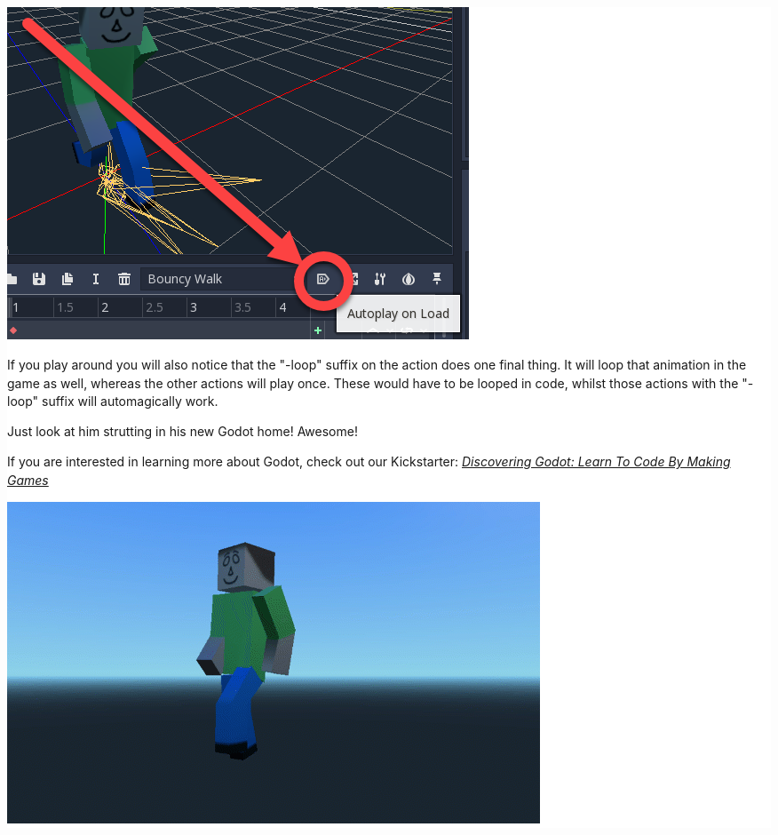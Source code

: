 ![Turning on Autoplay on Load](/storage/app/media/dae_import/godot_animation_autoplay.png)

If you play around you will also notice that the "-loop" suffix on the
action does one final thing. It will loop that animation in the game as
well, whereas the other actions will play once. These would have to be
looped in code, whilst those actions with the "-loop" suffix will
automagically work.

Just look at him strutting in his new Godot home! Awesome!

If you are interested in learning more about Godot, check out our
Kickstarter: [*Discovering Godot: Learn To Code By Making
Games*](https://www.kickstarter.com/projects/bentristem/discovering-godot-learn-to-code-by-making-games?ref=c7nf8c)

![Animated model playing in Godot](/storage/app/media/dae_import/godot_animated_model.gif)